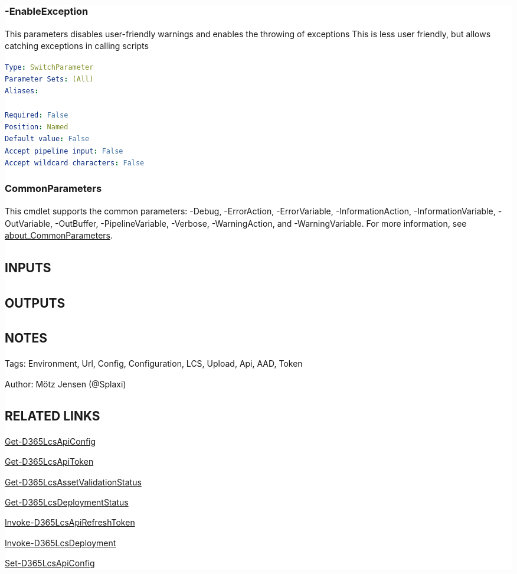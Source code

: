 ### -EnableException
This parameters disables user-friendly warnings and enables the throwing of exceptions
This is less user friendly, but allows catching exceptions in calling scripts

```yaml
Type: SwitchParameter
Parameter Sets: (All)
Aliases:

Required: False
Position: Named
Default value: False
Accept pipeline input: False
Accept wildcard characters: False
```

### CommonParameters
This cmdlet supports the common parameters: -Debug, -ErrorAction, -ErrorVariable, -InformationAction, -InformationVariable, -OutVariable, -OutBuffer, -PipelineVariable, -Verbose, -WarningAction, and -WarningVariable. For more information, see [about_CommonParameters](http://go.microsoft.com/fwlink/?LinkID=113216).

## INPUTS

## OUTPUTS

## NOTES
Tags: Environment, Url, Config, Configuration, LCS, Upload, Api, AAD, Token

Author: Mötz Jensen (@Splaxi)

## RELATED LINKS

[Get-D365LcsApiConfig]()

[Get-D365LcsApiToken]()

[Get-D365LcsAssetValidationStatus]()

[Get-D365LcsDeploymentStatus]()

[Invoke-D365LcsApiRefreshToken]()

[Invoke-D365LcsDeployment]()

[Set-D365LcsApiConfig]()

